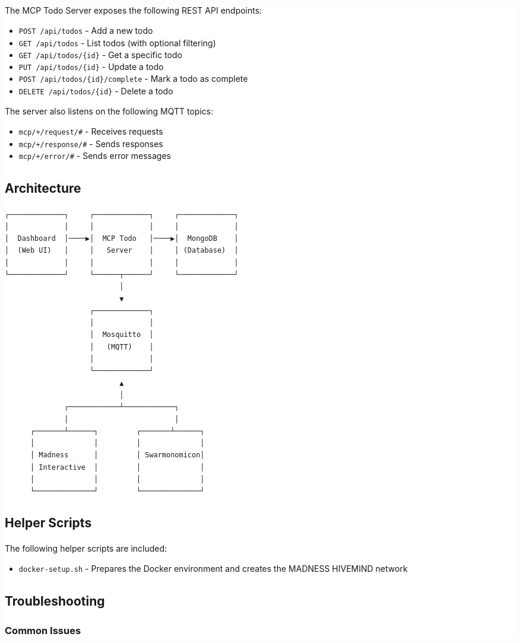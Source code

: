 The MCP Todo Server exposes the following REST API endpoints:

- `POST /api/todos` - Add a new todo
- `GET /api/todos` - List todos (with optional filtering)
- `GET /api/todos/{id}` - Get a specific todo
- `PUT /api/todos/{id}` - Update a todo
- `POST /api/todos/{id}/complete` - Mark a todo as complete
- `DELETE /api/todos/{id}` - Delete a todo

The server also listens on the following MQTT topics:

- `mcp/+/request/#` - Receives requests
- `mcp/+/response/#` - Sends responses
- `mcp/+/error/#` - Sends error messages

## Architecture

```
┌─────────────┐     ┌─────────────┐     ┌─────────────┐
│             │     │             │     │             │
│  Dashboard  │────▶│  MCP Todo   │────▶│  MongoDB    │
│  (Web UI)   │     │   Server    │     │ (Database)  │
│             │     │             │     │             │
└─────────────┘     └──────┬──────┘     └─────────────┘
                           │
                           ▼
                    ┌─────────────┐
                    │             │
                    │  Mosquitto  │
                    │   (MQTT)    │
                    │             │
                    └─────────────┘
                           ▲
                           │
              ┌────────────┴────────────┐
              │                         │
      ┌───────┴──────┐         ┌───────┴──────┐
      │              │         │              │
      │ Madness      │         │ Swarmonomicon│
      │ Interactive  │         │              │
      │              │         │              │
      └──────────────┘         └──────────────┘
```

## Helper Scripts

The following helper scripts are included:

- `docker-setup.sh` - Prepares the Docker environment and creates the MADNESS HIVEMIND network

## Troubleshooting

### Common Issues

